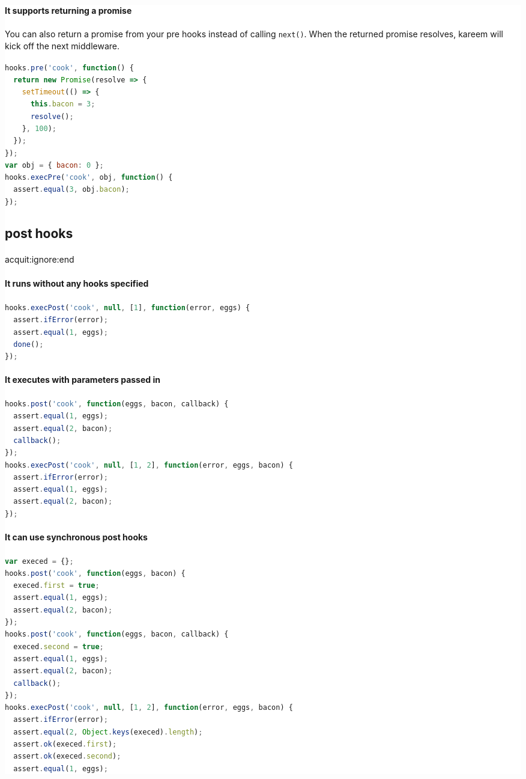 ```javascript
```
#### It supports returning a promise
You can also return a promise from your pre hooks instead of calling
`next()`. When the returned promise resolves, kareem will kick off the
next middleware.
```javascript
hooks.pre('cook', function() {
  return new Promise(resolve => {
    setTimeout(() => {
      this.bacon = 3;
      resolve();
    }, 100);
  });
});
var obj = { bacon: 0 };
hooks.execPre('cook', obj, function() {
  assert.equal(3, obj.bacon);
});
```
## post hooks
acquit:ignore:end
#### It runs without any hooks specified
```javascript
hooks.execPost('cook', null, [1], function(error, eggs) {
  assert.ifError(error);
  assert.equal(1, eggs);
  done();
});
```
#### It executes with parameters passed in
```javascript
hooks.post('cook', function(eggs, bacon, callback) {
  assert.equal(1, eggs);
  assert.equal(2, bacon);
  callback();
});
hooks.execPost('cook', null, [1, 2], function(error, eggs, bacon) {
  assert.ifError(error);
  assert.equal(1, eggs);
  assert.equal(2, bacon);
});
```
#### It can use synchronous post hooks
```javascript
var execed = {};
hooks.post('cook', function(eggs, bacon) {
  execed.first = true;
  assert.equal(1, eggs);
  assert.equal(2, bacon);
});
hooks.post('cook', function(eggs, bacon, callback) {
  execed.second = true;
  assert.equal(1, eggs);
  assert.equal(2, bacon);
  callback();
});
hooks.execPost('cook', null, [1, 2], function(error, eggs, bacon) {
  assert.ifError(error);
  assert.equal(2, Object.keys(execed).length);
  assert.ok(execed.first);
  assert.ok(execed.second);
  assert.equal(1, eggs);
```